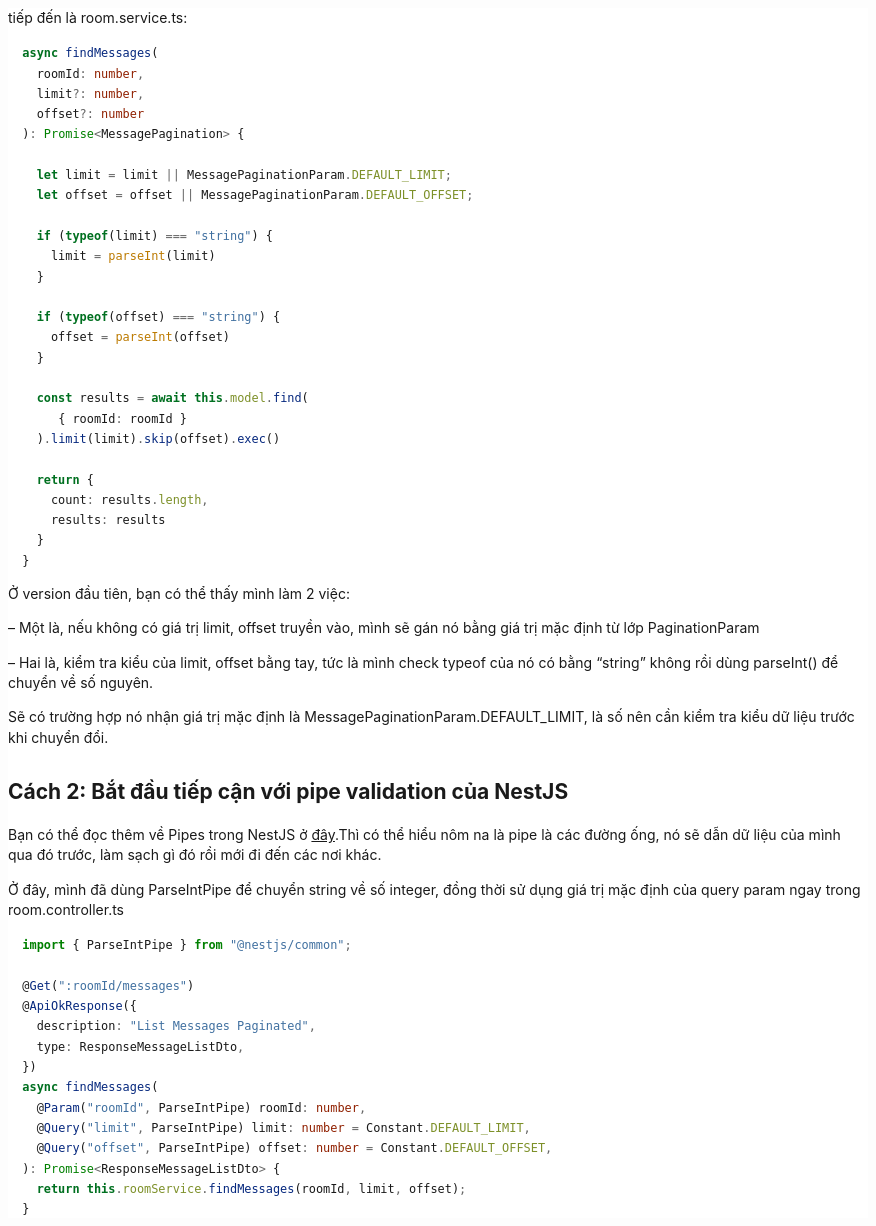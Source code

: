 tiếp đến là room.service.ts:

```ts
  async findMessages(
    roomId: number,
    limit?: number,
    offset?: number
  ): Promise<MessagePagination> {

    let limit = limit || MessagePaginationParam.DEFAULT_LIMIT;
    let offset = offset || MessagePaginationParam.DEFAULT_OFFSET;

    if (typeof(limit) === "string") {
      limit = parseInt(limit)
    }

    if (typeof(offset) === "string") {
      offset = parseInt(offset)
    }

    const results = await this.model.find(
       { roomId: roomId }
    ).limit(limit).skip(offset).exec()

    return {
      count: results.length,
      results: results
    }
  }
```

Ở version đầu tiên, bạn có thể thấy mình làm 2 việc:

– Một là, nếu không có giá trị limit, offset truyền vào, mình sẽ gán nó bằng giá trị mặc định từ lớp PaginationParam

– Hai là, kiểm tra kiểu của limit, offset bằng tay, tức là mình check typeof của nó có bằng “string” không rồi dùng parseInt() để chuyển về số nguyên. 

Sẽ có trường hợp nó nhận giá trị mặc định là MessagePaginationParam.DEFAULT_LIMIT, là số nên cần kiểm tra kiểu dữ liệu trước khi chuyển đổi.

## Cách 2: Bắt đầu tiếp cận với pipe validation của NestJS
Bạn có thể đọc thêm về Pipes trong NestJS ở [đây](https://docs.nestjs.com/pipes).Thì có thể hiểu nôm na là pipe là các đường ống, nó sẽ dẫn dữ liệu của mình qua đó trước, làm sạch gì đó rồi mới đi đến các nơi khác.

Ở đây, mình đã dùng ParseIntPipe để chuyển string về số integer, đồng thời sử dụng giá trị mặc định của query param ngay trong room.controller.ts

```ts
  import { ParseIntPipe } from "@nestjs/common";

  @Get(":roomId/messages")
  @ApiOkResponse({
    description: "List Messages Paginated",
    type: ResponseMessageListDto,
  })
  async findMessages(
    @Param("roomId", ParseIntPipe) roomId: number,
    @Query("limit", ParseIntPipe) limit: number = Constant.DEFAULT_LIMIT,
    @Query("offset", ParseIntPipe) offset: number = Constant.DEFAULT_OFFSET,
  ): Promise<ResponseMessageListDto> {
    return this.roomService.findMessages(roomId, limit, offset);
  }
```
